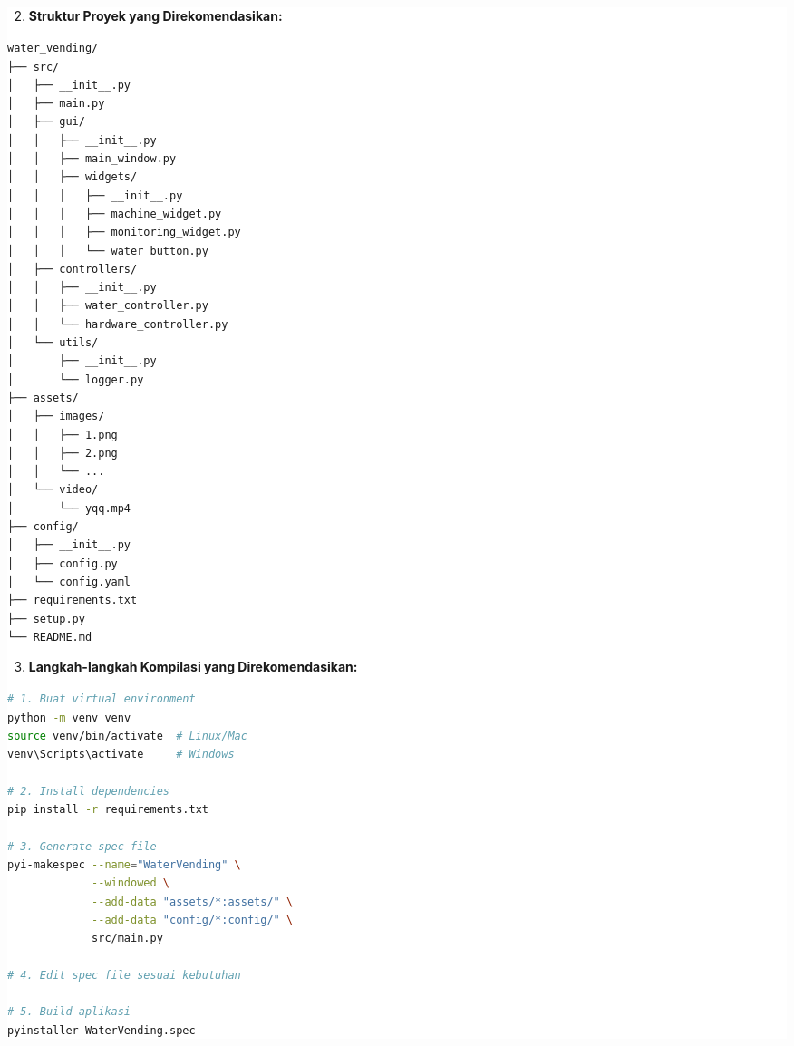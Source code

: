 2.  **Struktur Proyek yang Direkomendasikan:**

```
water_vending/
├── src/
│   ├── __init__.py
│   ├── main.py
│   ├── gui/
│   │   ├── __init__.py
│   │   ├── main_window.py
│   │   ├── widgets/
│   │   │   ├── __init__.py
│   │   │   ├── machine_widget.py
│   │   │   ├── monitoring_widget.py
│   │   │   └── water_button.py
│   ├── controllers/
│   │   ├── __init__.py
│   │   ├── water_controller.py
│   │   └── hardware_controller.py
│   └── utils/
│       ├── __init__.py
│       └── logger.py
├── assets/
│   ├── images/
│   │   ├── 1.png
│   │   ├── 2.png
│   │   └── ...
│   └── video/
│       └── yqq.mp4
├── config/
│   ├── __init__.py
│   ├── config.py
│   └── config.yaml
├── requirements.txt
├── setup.py
└── README.md
```

3.  **Langkah-langkah Kompilasi yang Direkomendasikan:**

```bash
# 1. Buat virtual environment
python -m venv venv
source venv/bin/activate  # Linux/Mac
venv\Scripts\activate     # Windows

# 2. Install dependencies
pip install -r requirements.txt

# 3. Generate spec file
pyi-makespec --name="WaterVending" \
             --windowed \
             --add-data "assets/*:assets/" \
             --add-data "config/*:config/" \
             src/main.py

# 4. Edit spec file sesuai kebutuhan

# 5. Build aplikasi
pyinstaller WaterVending.spec
```
